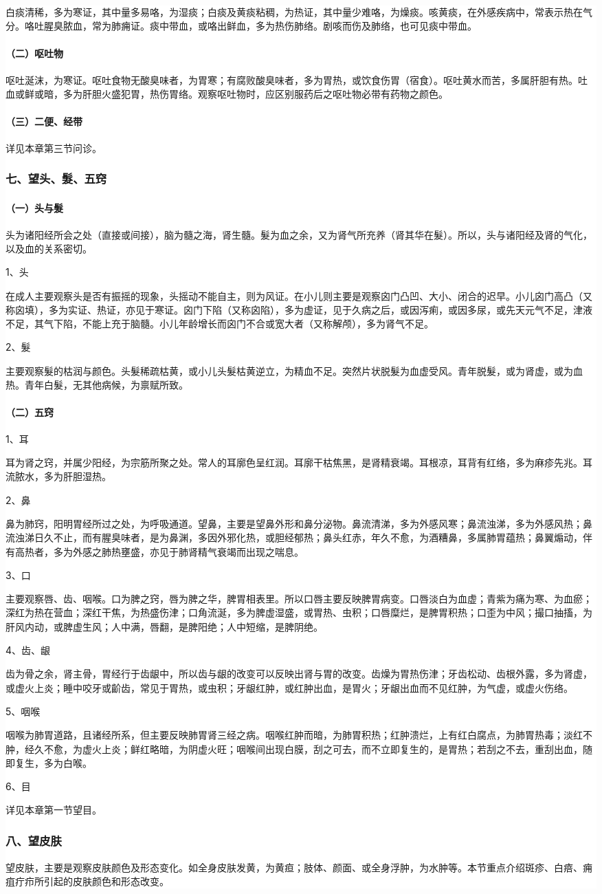 白痰清稀，多为寒证，其中量多易咯，为湿痰；白痰及黄痰粘稠，为热证，其中量少难咯，为燥痰。咳黄痰，在外感疾病中，常表示热在气分。咯吐腥臭脓血，常为肺痈证。痰中带血，或咯出鲜血，多为热伤肺络。剧咳而伤及肺络，也可见痰中带血。

#### （二）呕吐物

呕吐涎沫，为寒证。呕吐食物无酸臭味者，为胃寒；有腐败酸臭味者，多为胃热，或饮食伤胃（宿食）。呕吐黄水而苦，多属肝胆有热。吐血或鲜或暗，多为肝胆火盛犯胃，热伤胃络。观察呕吐物时，应区别服药后之呕吐物必带有药物之颜色。

#### （三）二便、经带

详见本章第三节问诊。

### 七、望头、髮、五窍

#### （一）头与髮

头为诸阳经所会之处（直接或间接），脑为髓之海，肾生髓。髮为血之余，又为肾气所充养（肾其华在髮）。所以，头与诸阳经及肾的气化，以及血的关系密切。

1、头

在成人主要观察头是否有振摇的现象，头摇动不能自主，则为风证。在小儿则主要是观察囟门凸凹、大小、闭合的迟早。小儿囟门高凸（又称囟填），多为实证、热证，亦见于寒证。囟门下陷（又称囟陷），多为虚证，见于久病之后，或因泻痢，或因多尿，或先天元气不足，津液不足，其气下陷，不能上充于脑髓。小儿年龄增长而囟门不合或宽大者（又称解颅），多为肾气不足。

2、髮

主要观察髮的枯润与颜色。头髮稀疏枯黄，或小儿头髮枯黄逆立，为精血不足。突然片状脱髮为血虚受风。青年脱髮，或为肾虚，或为血热。青年白髮，无其他病候，为禀赋所致。

#### （二）五窍

1、耳

耳为肾之窍，并属少阳经，为宗筋所聚之处。常人的耳廓色呈红润。耳廓干枯焦黑，是肾精衰竭。耳根凉，耳背有红络，多为麻疹先兆。耳流脓水，多为肝胆湿热。

2、鼻

鼻为肺窍，阳明胃经所过之处，为呼吸通道。望鼻，主要是望鼻外形和鼻分泌物。鼻流清涕，多为外感风寒；鼻流浊涕，多为外感风热；鼻流浊涕日久不止，而有腥臭味者，是为鼻渊，多因外邪化热，或胆经郁热；鼻头红赤，年久不愈，为酒糟鼻，多属肺胃蕴热；鼻翼煽动，伴有高热者，多为外感之肺热壅盛，亦见于肺肾精气衰竭而出现之喘息。

3、口

主要观察唇、齿、咽喉。口为脾之窍，唇为脾之华，脾胃相表里。所以口唇主要反映脾胃病变。口唇淡白为血虚；青紫为痛为寒、为血瘀；深红为热在营血；深红干焦，为热盛伤津；口角流涎，多为脾虚湿盛，或胃热、虫积；口唇糜烂，是脾胃积热；口歪为中风；撮口抽搐，为肝风内动，或脾虚生风；人中满，唇翻，是脾阳绝；人中短缩，是脾阴绝。

4、齿、龈

齿为骨之余，肾主骨，胃经行于齿龈中，所以齿与龈的改变可以反映出肾与胃的改变。齿燥为胃热伤津；牙齿松动、齿根外露，多为肾虚，或虚火上炎；睡中咬牙或齘齿，常见于胃热，或虫积；牙龈红肿，或红肿出血，是胃火；牙龈出血而不见红肿，为气虚，或虚火伤络。

5、咽喉

咽喉为肺胃道路，且诸经所系，但主要反映肺胃肾三经之病。咽喉红肿而暗，为肺胃积热；红肿溃烂，上有红白腐点，为肺胃热毒；淡红不肿，经久不愈，为虚火上炎；鲜红略暗，为阴虚火旺；咽喉间出现白膜，刮之可去，而不立即复生的，是胃热；若刮之不去，重刮出血，随即复生，多为白喉。

6、目

详见本章第一节望目。

### 八、望皮肤

望皮肤，主要是观察皮肤颜色及形态变化。如全身皮肤发黄，为黄疸；肢体、颜面、或全身浮肿，为水肿等。本节重点介绍斑疹、白㾦、痈疽疔疖所引起的皮肤颜色和形态改变。
